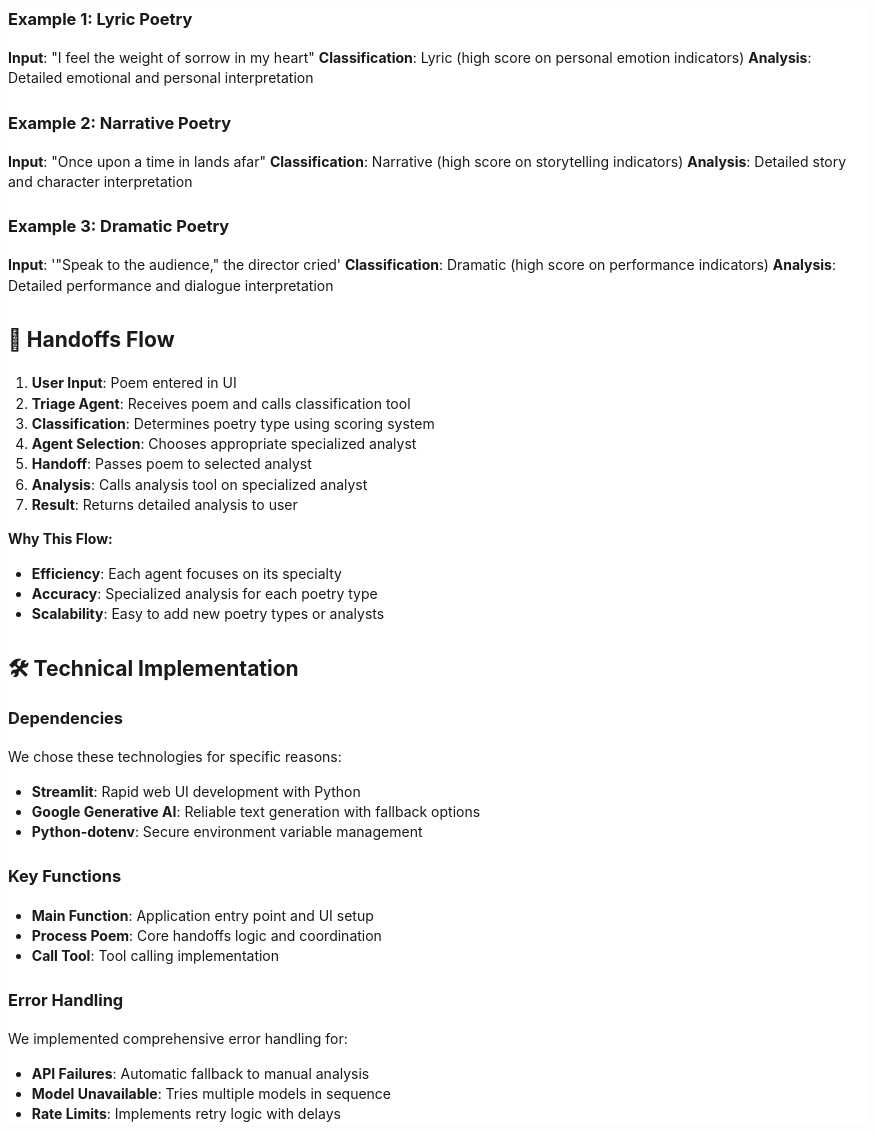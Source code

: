 ### Example 1: Lyric Poetry
**Input**: "I feel the weight of sorrow in my heart"
**Classification**: Lyric (high score on personal emotion indicators)
**Analysis**: Detailed emotional and personal interpretation

### Example 2: Narrative Poetry
**Input**: "Once upon a time in lands afar"
**Classification**: Narrative (high score on storytelling indicators)
**Analysis**: Detailed story and character interpretation

### Example 3: Dramatic Poetry
**Input**: '"Speak to the audience," the director cried'
**Classification**: Dramatic (high score on performance indicators)
**Analysis**: Detailed performance and dialogue interpretation

## 🔄 Handoffs Flow

1. **User Input**: Poem entered in UI
2. **Triage Agent**: Receives poem and calls classification tool
3. **Classification**: Determines poetry type using scoring system
4. **Agent Selection**: Chooses appropriate specialized analyst
5. **Handoff**: Passes poem to selected analyst
6. **Analysis**: Calls analysis tool on specialized analyst
7. **Result**: Returns detailed analysis to user

**Why This Flow:**
- **Efficiency**: Each agent focuses on its specialty
- **Accuracy**: Specialized analysis for each poetry type
- **Scalability**: Easy to add new poetry types or analysts

## 🛠️ Technical Implementation

### Dependencies

We chose these technologies for specific reasons:

- **Streamlit**: Rapid web UI development with Python
- **Google Generative AI**: Reliable text generation with fallback options
- **Python-dotenv**: Secure environment variable management

### Key Functions

- **Main Function**: Application entry point and UI setup
- **Process Poem**: Core handoffs logic and coordination
- **Call Tool**: Tool calling implementation

### Error Handling

We implemented comprehensive error handling for:
- **API Failures**: Automatic fallback to manual analysis
- **Model Unavailable**: Tries multiple models in sequence
- **Rate Limits**: Implements retry logic with delays
